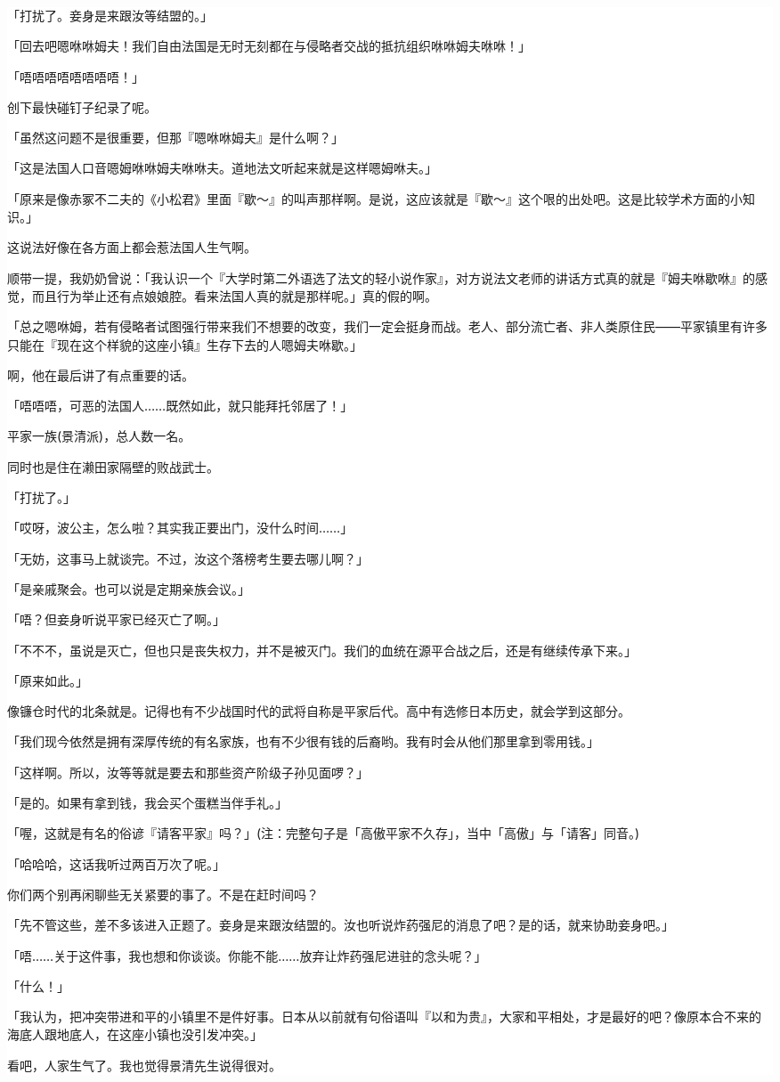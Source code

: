「打扰了。妾身是来跟汝等结盟的。」

「回去吧嗯咻咻姆夫！我们自由法国是无时无刻都在与侵略者交战的抵抗组织咻咻姆夫咻咻！」

「唔唔唔唔唔唔唔唔！」

创下最快碰钉子纪录了呢。

「虽然这问题不是很重要，但那『嗯咻咻姆夫』是什么啊？」

「这是法国人口音嗯姆咻咻姆夫咻咻夫。道地法文听起来就是这样嗯姆咻夫。」

「原来是像赤冢不二夫的《小松君》里面『歇〜』的叫声那样啊。是说，这应该就是『歇〜』这个哏的出处吧。这是比较学术方面的小知识。」

这说法好像在各方面上都会惹法国人生气啊。

顺带一提，我奶奶曾说：「我认识一个『大学时第二外语选了法文的轻小说作家』，对方说法文老师的讲话方式真的就是『姆夫咻歇咻』的感觉，而且行为举止还有点娘娘腔。看来法国人真的就是那样呢。」真的假的啊。

「总之嗯咻姆，若有侵略者试图强行带来我们不想要的改变，我们一定会挺身而战。老人、部分流亡者、非人类原住民——平家镇里有许多只能在『现在这个样貌的这座小镇』生存下去的人嗯姆夫咻歇。」

啊，他在最后讲了有点重要的话。

「唔唔唔，可恶的法国人……既然如此，就只能拜托邻居了！」

平家一族(景清派)，总人数一名。

同时也是住在濑田家隔壁的败战武士。

「打扰了。」

「哎呀，波公主，怎么啦？其实我正要出门，没什么时间……」

「无妨，这事马上就谈完。不过，汝这个落榜考生要去哪儿啊？」

「是亲戚聚会。也可以说是定期亲族会议。」

「唔？但妾身听说平家已经灭亡了啊。」

「不不不，虽说是灭亡，但也只是丧失权力，并不是被灭门。我们的血统在源平合战之后，还是有继续传承下来。」

「原来如此。」

像镰仓时代的北条就是。记得也有不少战国时代的武将自称是平家后代。高中有选修日本历史，就会学到这部分。

「我们现今依然是拥有深厚传统的有名家族，也有不少很有钱的后裔哟。我有时会从他们那里拿到零用钱。」

「这样啊。所以，汝等等就是要去和那些资产阶级子孙见面啰？」

「是的。如果有拿到钱，我会买个蛋糕当伴手礼。」

「喔，这就是有名的俗谚『请客平家』吗？」(注：完整句子是「高傲平家不久存」，当中「高傲」与「请客」同音。)

「哈哈哈，这话我听过两百万次了呢。」

你们两个别再闲聊些无关紧要的事了。不是在赶时间吗？

「先不管这些，差不多该进入正题了。妾身是来跟汝结盟的​​。汝也听说炸药强尼的消息了吧？是的话，就来协助妾身吧。」

「唔……关于这件事，我也想和你谈谈。你能不能……放弃让炸药强尼进驻的念头呢？」

「什么！」

「我认为，把冲突带进和平的小镇里不是件好事。日本从以前就有句俗语叫『以和为贵』，大家和平相处，才是最好的吧？像原本合不来的海底人跟地底人，在这座小镇也没引发冲突。」

看吧，人家生气了。我也觉得景清先生说得很对。
